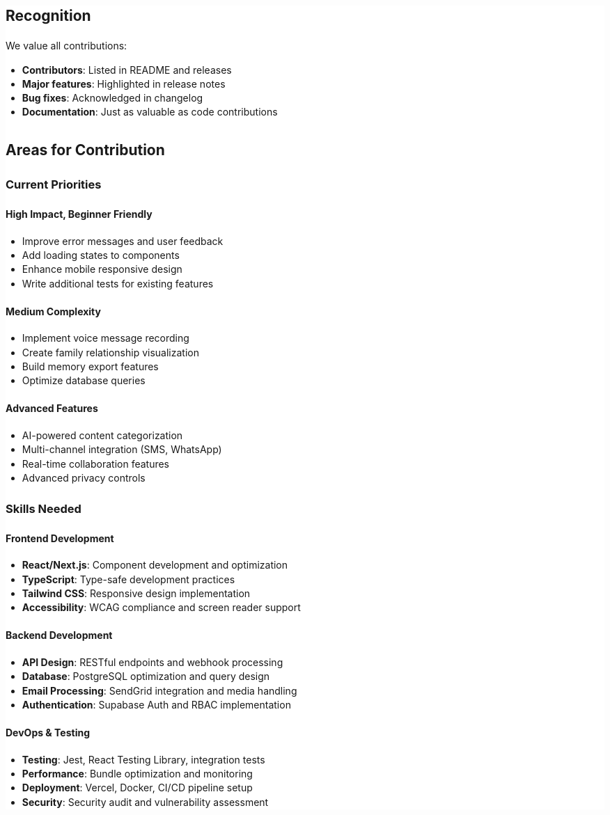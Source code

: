## Recognition

We value all contributions:

- **Contributors**: Listed in README and releases
- **Major features**: Highlighted in release notes
- **Bug fixes**: Acknowledged in changelog
- **Documentation**: Just as valuable as code contributions

## Areas for Contribution

### Current Priorities

#### High Impact, Beginner Friendly
- Improve error messages and user feedback
- Add loading states to components
- Enhance mobile responsive design
- Write additional tests for existing features

#### Medium Complexity
- Implement voice message recording
- Create family relationship visualization
- Build memory export features
- Optimize database queries

#### Advanced Features
- AI-powered content categorization
- Multi-channel integration (SMS, WhatsApp)
- Real-time collaboration features
- Advanced privacy controls

### Skills Needed

#### Frontend Development
- **React/Next.js**: Component development and optimization
- **TypeScript**: Type-safe development practices
- **Tailwind CSS**: Responsive design implementation
- **Accessibility**: WCAG compliance and screen reader support

#### Backend Development
- **API Design**: RESTful endpoints and webhook processing
- **Database**: PostgreSQL optimization and query design
- **Email Processing**: SendGrid integration and media handling
- **Authentication**: Supabase Auth and RBAC implementation

#### DevOps & Testing
- **Testing**: Jest, React Testing Library, integration tests
- **Performance**: Bundle optimization and monitoring
- **Deployment**: Vercel, Docker, CI/CD pipeline setup
- **Security**: Security audit and vulnerability assessment
